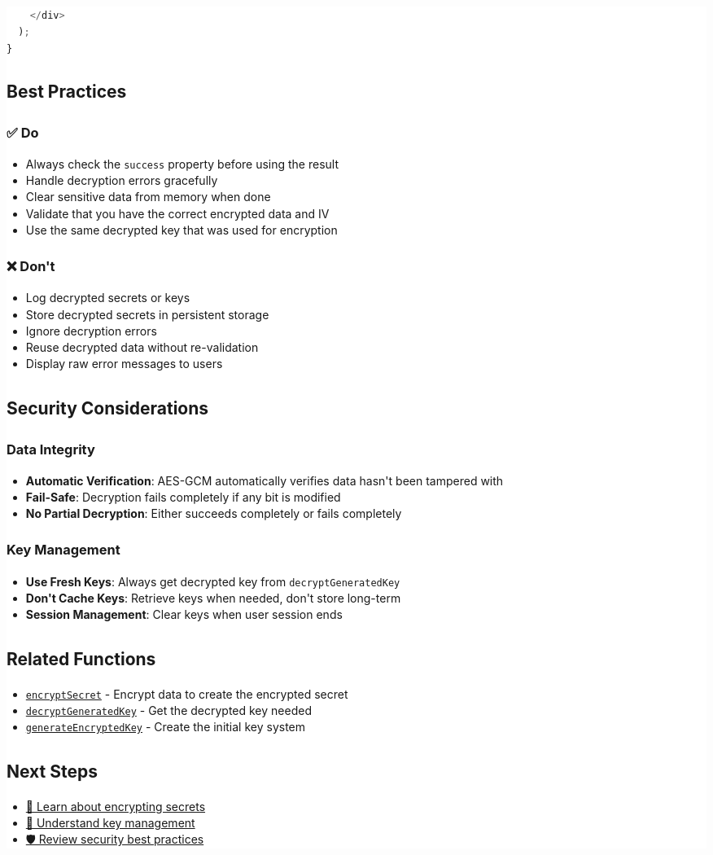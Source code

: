 ```typescript
    </div>
  );
}
```

## Best Practices

### ✅ Do
- Always check the `success` property before using the result
- Handle decryption errors gracefully
- Clear sensitive data from memory when done
- Validate that you have the correct encrypted data and IV
- Use the same decrypted key that was used for encryption

### ❌ Don't
- Log decrypted secrets or keys
- Store decrypted secrets in persistent storage
- Ignore decryption errors
- Reuse decrypted data without re-validation
- Display raw error messages to users

## Security Considerations

### Data Integrity
- **Automatic Verification**: AES-GCM automatically verifies data hasn't been tampered with
- **Fail-Safe**: Decryption fails completely if any bit is modified
- **No Partial Decryption**: Either succeeds completely or fails completely

### Key Management
- **Use Fresh Keys**: Always get decrypted key from `decryptGeneratedKey`
- **Don't Cache Keys**: Retrieve keys when needed, don't store long-term
- **Session Management**: Clear keys when user session ends

## Related Functions

- [`encryptSecret`](encryptSecret.md) - Encrypt data to create the encrypted secret
- [`decryptGeneratedKey`](decryptGeneratedKey.md) - Get the decrypted key needed
- [`generateEncryptedKey`](generateEncryptedKey.md) - Create the initial key system

## Next Steps

- [🔐 Learn about encrypting secrets](encryptSecret.md)
- [🔑 Understand key management](decryptGeneratedKey.md)
- [🛡️ Review security best practices](/reference/security.md)